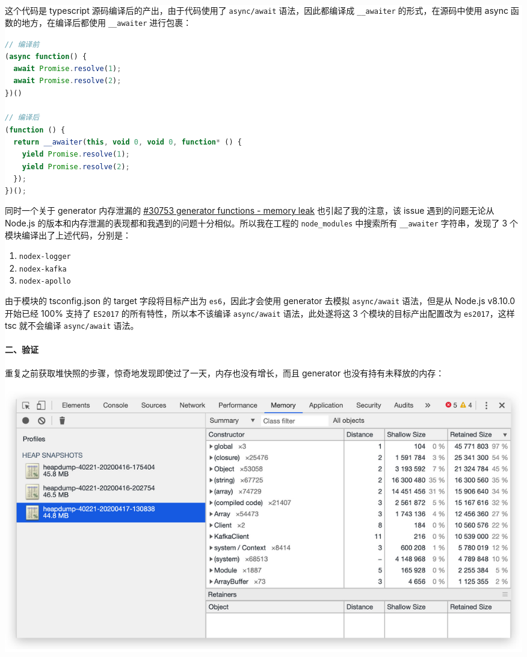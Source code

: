这个代码是 typescript 源码编译后的产出，由于代码使用了 `async/await` 语法，因此都编译成 `__awaiter` 的形式，在源码中使用 async 函数的地方，在编译后都使用 `__awaiter` 进行包裹：

```js
// 编译前
(async function() {
  await Promise.resolve(1);
  await Promise.resolve(2);
})()

// 编译后
(function () {
  return __awaiter(this, void 0, void 0, function* () {
    yield Promise.resolve(1);
    yield Promise.resolve(2);
  });
})();
```



同时一个关于 generator 内存泄漏的 [#30753 generator functions - memory leak](https://github.com/nodejs/node/issues/30753) 也引起了我的注意，该 issue 遇到的问题无论从 Node.js 的版本和内存泄漏的表现都和我遇到的问题十分相似。所以我在工程的 `node_modules` 中搜索所有 `__awaiter` 字符串，发现了 3 个模块编译出了上述代码，分别是：

1. `nodex-logger`
2. `nodex-kafka`
3. `nodex-apollo`

由于模块的 tsconfig.json 的 target 字段将目标产出为 `es6`，因此才会使用 generator 去模拟 `async/await` 语法，但是从 Node.js v8.10.0 开始已经 100% 支持了 `ES2017` 的所有特性，所以本不该编译  `async/await` 语法，此处遂将这 3 个模块的目标产出配置改为 `es2017`，这样 tsc 就不会编译 `async/await` 语法。



#### 二、验证

重复之前获取堆快照的步骤，惊奇地发现即使过了一天，内存也没有增长，而且 generator 也没有持有未释放的内存：

![验证](/post-img/node-leak3.jpg)
